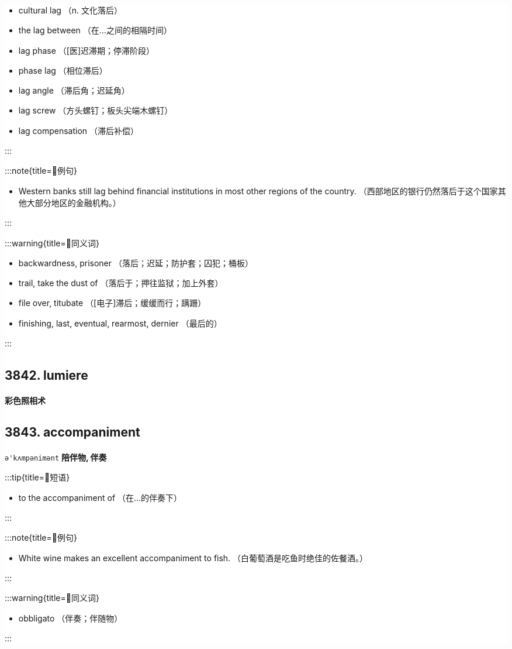 - cultural lag （n. 文化落后）

- the lag between （在…之间的相隔时间）

- lag phase （[医]迟滞期；停滞阶段）

- phase lag （相位滞后）

- lag angle （滞后角；迟延角）

- lag screw （方头螺钉；板头尖端木螺钉）

- lag compensation （滞后补偿）

:::

:::note{title=🎤例句}

- Western banks still lag behind financial institutions in most other regions of the country. （西部地区的银行仍然落后于这个国家其他大部分地区的金融机构。）

:::

:::warning{title=🤔同义词}

- backwardness, prisoner （落后；迟延；防护套；囚犯；桶板）

- trail, take the dust of （落后于；押往监狱；加上外套）

- file over, titubate （[电子]滞后；缓缓而行；蹒跚）

- finishing, last, eventual, rearmost, dernier （最后的）

:::


## 3842. lumiere

**彩色照相术**

## 3843. accompaniment

`ə'kʌmpənimənt`  **陪伴物, 伴奏**

:::tip{title=🤩短语}

- to the accompaniment of （在…的伴奏下）

:::

:::note{title=🎤例句}

- White wine makes an excellent accompaniment to fish. （白葡萄酒是吃鱼时绝佳的佐餐酒。）

:::

:::warning{title=🤔同义词}

- obbligato （伴奏；伴随物）

:::

